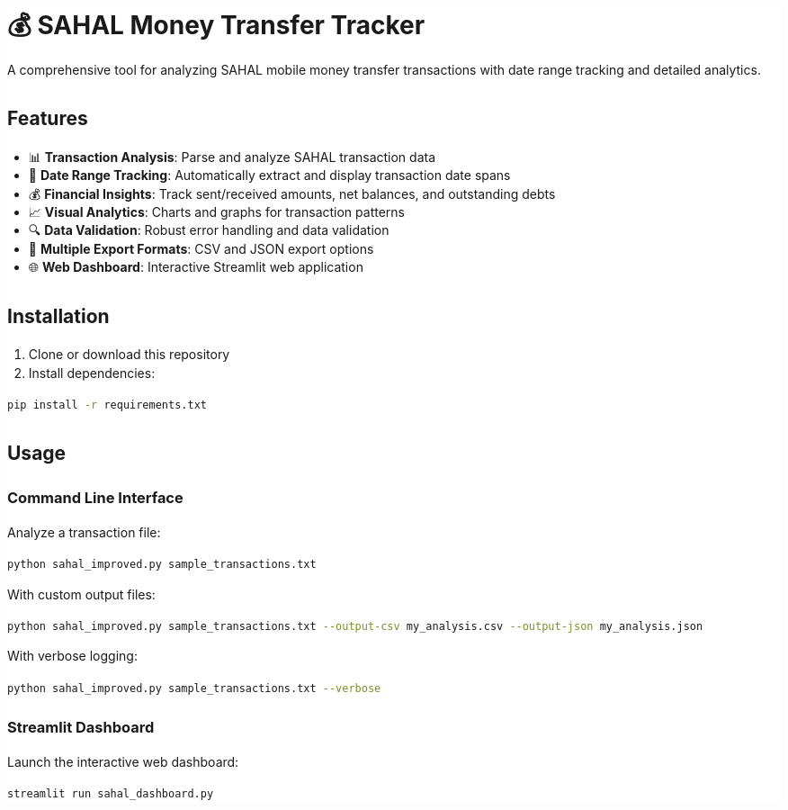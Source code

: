 # 💰 SAHAL Money Transfer Tracker

A comprehensive tool for analyzing SAHAL mobile money transfer transactions with date range tracking and detailed analytics.

## Features

- 📊 **Transaction Analysis**: Parse and analyze SAHAL transaction data
- 📅 **Date Range Tracking**: Automatically extract and display transaction date spans
- 💰 **Financial Insights**: Track sent/received amounts, net balances, and outstanding debts
- 📈 **Visual Analytics**: Charts and graphs for transaction patterns
- 🔍 **Data Validation**: Robust error handling and data validation
- 📁 **Multiple Export Formats**: CSV and JSON export options
- 🌐 **Web Dashboard**: Interactive Streamlit web application

## Installation

1. Clone or download this repository
2. Install dependencies:

```bash
pip install -r requirements.txt
```

## Usage

### Command Line Interface

Analyze a transaction file:

```bash
python sahal_improved.py sample_transactions.txt
```

With custom output files:

```bash
python sahal_improved.py sample_transactions.txt --output-csv my_analysis.csv --output-json my_analysis.json
```

With verbose logging:

```bash
python sahal_improved.py sample_transactions.txt --verbose
```

### Streamlit Dashboard

Launch the interactive web dashboard:

```bash
streamlit run sahal_dashboard.py
```
